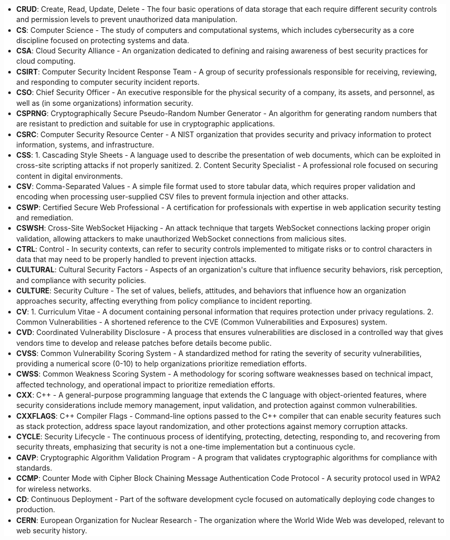 - **CRUD**: Create, Read, Update, Delete - The four basic operations of data storage that each require different security controls and permission levels to prevent unauthorized data manipulation.
- **CS**: Computer Science - The study of computers and computational systems, which includes cybersecurity as a core discipline focused on protecting systems and data.
- **CSA**: Cloud Security Alliance - An organization dedicated to defining and raising awareness of best security practices for cloud computing.
- **CSIRT**: Computer Security Incident Response Team - A group of security professionals responsible for receiving, reviewing, and responding to computer security incident reports.
- **CSO**: Chief Security Officer - An executive responsible for the physical security of a company, its assets, and personnel, as well as (in some organizations) information security.
- **CSPRNG**: Cryptographically Secure Pseudo-Random Number Generator - An algorithm for generating random numbers that are resistant to prediction and suitable for use in cryptographic applications.
- **CSRC**: Computer Security Resource Center - A NIST organization that provides security and privacy information to protect information, systems, and infrastructure.
- **CSS**: 1. Cascading Style Sheets - A language used to describe the presentation of web documents, which can be exploited in cross-site scripting attacks if not properly sanitized.
      2. Content Security Specialist - A professional role focused on securing content in digital environments.
- **CSV**: Comma-Separated Values - A simple file format used to store tabular data, which requires proper validation and encoding when processing user-supplied CSV files to prevent formula injection and other attacks.
- **CSWP**: Certified Secure Web Professional - A certification for professionals with expertise in web application security testing and remediation.
- **CSWSH**: Cross-Site WebSocket Hijacking - An attack technique that targets WebSocket connections lacking proper origin validation, allowing attackers to make unauthorized WebSocket connections from malicious sites.
- **CTRL**: Control - In security contexts, can refer to security controls implemented to mitigate risks or to control characters in data that may need to be properly handled to prevent injection attacks.
- **CULTURAL**: Cultural Security Factors - Aspects of an organization's culture that influence security behaviors, risk perception, and compliance with security policies.
- **CULTURE**: Security Culture - The set of values, beliefs, attitudes, and behaviors that influence how an organization approaches security, affecting everything from policy compliance to incident reporting.
- **CV**: 1. Curriculum Vitae - A document containing personal information that requires protection under privacy regulations.
     2. Common Vulnerabilities - A shortened reference to the CVE (Common Vulnerabilities and Exposures) system.
- **CVD**: Coordinated Vulnerability Disclosure - A process that ensures vulnerabilities are disclosed in a controlled way that gives vendors time to develop and release patches before details become public.
- **CVSS**: Common Vulnerability Scoring System - A standardized method for rating the severity of security vulnerabilities, providing a numerical score (0-10) to help organizations prioritize remediation efforts.
- **CWSS**: Common Weakness Scoring System - A methodology for scoring software weaknesses based on technical impact, affected technology, and operational impact to prioritize remediation efforts.
- **CXX**: C++ - A general-purpose programming language that extends the C language with object-oriented features, where security considerations include memory management, input validation, and protection against common vulnerabilities.
- **CXXFLAGS**: C++ Compiler Flags - Command-line options passed to the C++ compiler that can enable security features such as stack protection, address space layout randomization, and other protections against memory corruption attacks.
- **CYCLE**: Security Lifecycle - The continuous process of identifying, protecting, detecting, responding to, and recovering from security threats, emphasizing that security is not a one-time implementation but a continuous cycle.
- **CAVP**: Cryptographic Algorithm Validation Program - A program that validates cryptographic algorithms for compliance with standards.
- **CCMP**: Counter Mode with Cipher Block Chaining Message Authentication Code Protocol - A security protocol used in WPA2 for wireless networks.
- **CD**: Continuous Deployment - Part of the software development cycle focused on automatically deploying code changes to production.
- **CERN**: European Organization for Nuclear Research - The organization where the World Wide Web was developed, relevant to web security history.